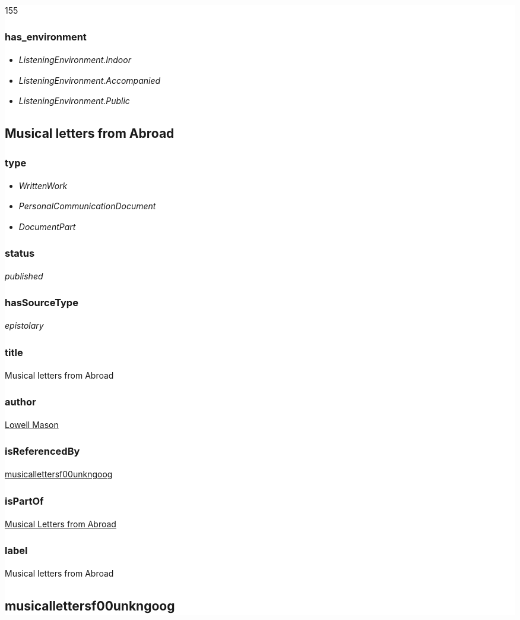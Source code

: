 
155

### has_environment

 - *ListeningEnvironment.Indoor*

 - *ListeningEnvironment.Accompanied*

 - *ListeningEnvironment.Public*

## Musical letters from Abroad

### type

 - *WrittenWork*

 - *PersonalCommunicationDocument*

 - *DocumentPart*

### status


*published*

### hasSourceType


*epistolary*

### title


Musical letters from Abroad

### author


[Lowell Mason](#Lowell-Mason)

### isReferencedBy


[musicallettersf00unkngoog](#musicallettersf00unkngoog)

### isPartOf


[Musical Letters from Abroad](#Musical-Letters-from-Abroad)

### label


Musical letters from Abroad

## musicallettersf00unkngoog
